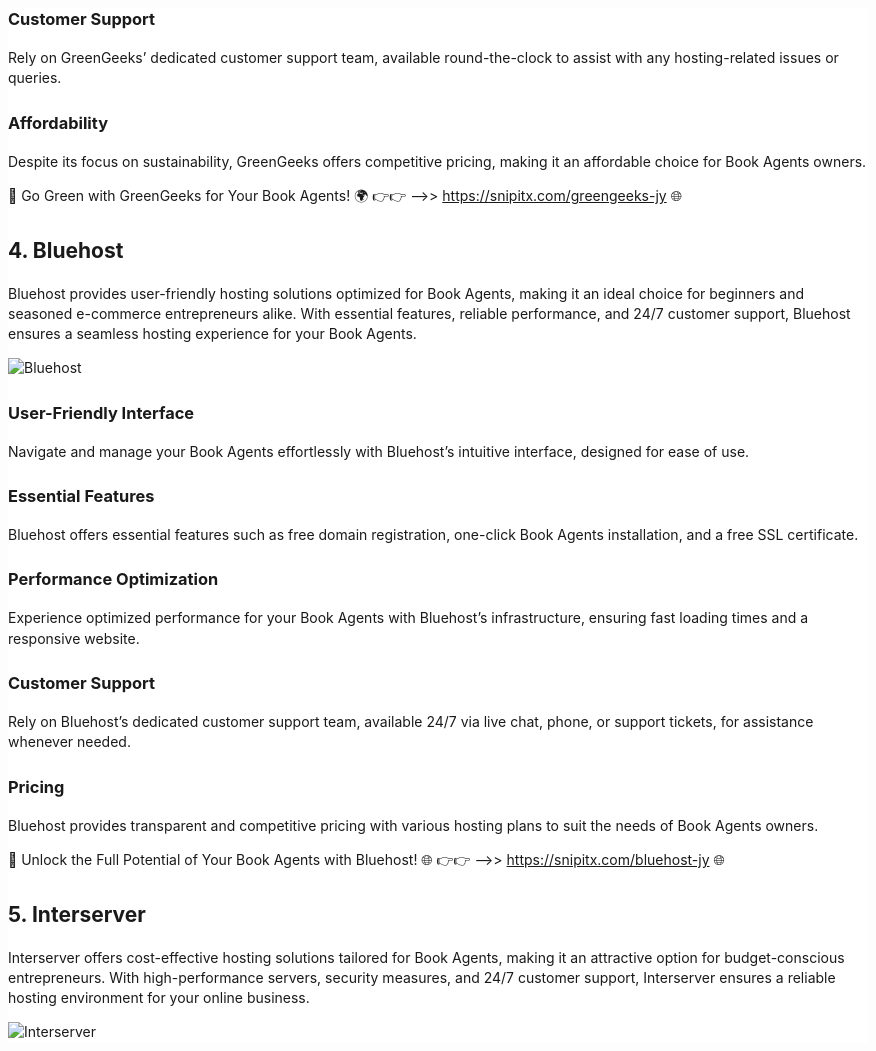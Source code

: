 ### Customer Support
Rely on GreenGeeks’ dedicated customer support team, available round-the-clock to assist with any hosting-related issues or queries.

### Affordability
Despite its focus on sustainability, GreenGeeks offers competitive pricing, making it an affordable choice for Book Agents owners.

🌿 Go Green with GreenGeeks for Your Book Agents! 🌍
👉👉 -->> https://snipitx.com/greengeeks-jy 🌐

## 4. Bluehost

Bluehost provides user-friendly hosting solutions optimized for Book Agents, making it an ideal choice for beginners and seasoned e-commerce entrepreneurs alike. With essential features, reliable performance, and 24/7 customer support, Bluehost ensures a seamless hosting experience for your Book Agents.

![Bluehost](https://i.imgur.com/PasFF9E.jpeg "Bluehost Hosting")

### User-Friendly Interface
Navigate and manage your Book Agents effortlessly with Bluehost’s intuitive interface, designed for ease of use.

### Essential Features
Bluehost offers essential features such as free domain registration, one-click Book Agents installation, and a free SSL certificate.

### Performance Optimization
Experience optimized performance for your Book Agents with Bluehost’s infrastructure, ensuring fast loading times and a responsive website.

### Customer Support
Rely on Bluehost’s dedicated customer support team, available 24/7 via live chat, phone, or support tickets, for assistance whenever needed.

### Pricing
Bluehost provides transparent and competitive pricing with various hosting plans to suit the needs of Book Agents owners.

🚀 Unlock the Full Potential of Your Book Agents with Bluehost! 🌐
👉👉 -->> https://snipitx.com/bluehost-jy 🌐

## 5. Interserver

Interserver offers cost-effective hosting solutions tailored for Book Agents, making it an attractive option for budget-conscious entrepreneurs. With high-performance servers, security measures, and 24/7 customer support, Interserver ensures a reliable hosting environment for your online business.

![Interserver](https://i.imgur.com/OM5dOEW.jpeg "Interserver Hosting")
